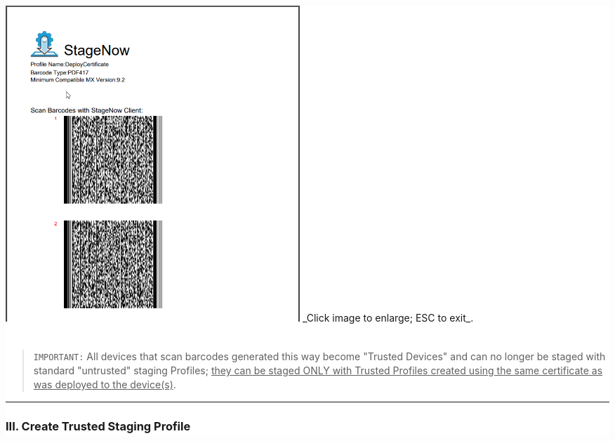   <img alt="image" style="height:450px" src="SN4_deploy11.png"/>
  _Click image to enlarge; ESC to exit_.<br>
<br>

> `IMPORTANT:` All devices that scan barcodes generated this way become "Trusted Devices" and can no longer be staged with standard "untrusted" staging Profiles; <u>they can be staged ONLY with Trusted Profiles created using the same certificate as was deployed to the device(s)</u>. 

-----

### III. Create Trusted Staging Profile
